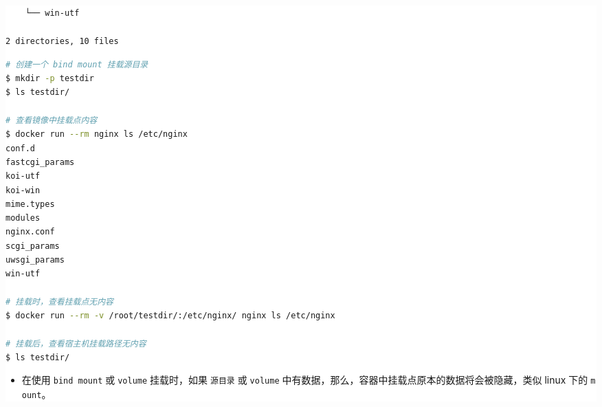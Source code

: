 ```bash
    └── win-utf

2 directories, 10 files
```

```bash
# 创建一个 bind mount 挂载源目录
$ mkdir -p testdir
$ ls testdir/

# 查看镜像中挂载点内容
$ docker run --rm nginx ls /etc/nginx
conf.d
fastcgi_params
koi-utf
koi-win
mime.types
modules
nginx.conf
scgi_params
uwsgi_params
win-utf

# 挂载时，查看挂载点无内容
$ docker run --rm -v /root/testdir/:/etc/nginx/ nginx ls /etc/nginx

# 挂载后，查看宿主机挂载路径无内容
$ ls testdir/
```

+ 在使用 `bind mount` 或 `volume` 挂载时，如果 `源目录` 或 `volume` 中有数据，那么，容器中挂载点原本的数据将会被隐藏，类似 linux 下的 `mount`。
